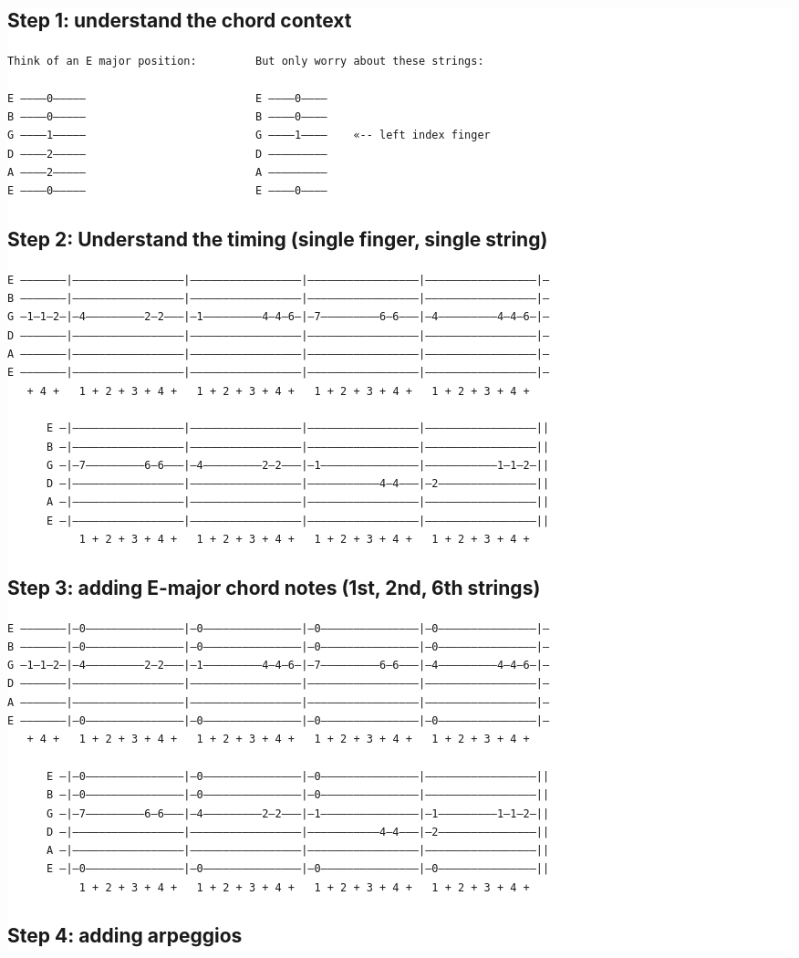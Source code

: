 
## Step 1: understand the chord context

    Think of an E major position:         But only worry about these strings:

    E ––––0–––––                          E ––––0––––
    B ––––0–––––                          B ––––0––––
    G ––––1–––––                          G ––––1––––    «-- left index finger
    D ––––2–––––                          D –––––––––
    A ––––2–––––                          A –––––––––
    E ––––0–––––                          E ––––0––––


## Step 2: Understand the timing (single finger, single string)

    E –––––––|–––––––––––––––––|–––––––––––––––––|–––––––––––––––––|–––––––––––––––––|–
    B –––––––|–––––––––––––––––|–––––––––––––––––|–––––––––––––––––|–––––––––––––––––|–
    G –1–1–2–|–4–––––––––2–2–––|–1–––––––––4–4–6–|–7–––––––––6–6–––|–4–––––––––4–4–6–|–
    D –––––––|–––––––––––––––––|–––––––––––––––––|–––––––––––––––––|–––––––––––––––––|–
    A –––––––|–––––––––––––––––|–––––––––––––––––|–––––––––––––––––|–––––––––––––––––|–
    E –––––––|–––––––––––––––––|–––––––––––––––––|–––––––––––––––––|–––––––––––––––––|–
       + 4 +   1 + 2 + 3 + 4 +   1 + 2 + 3 + 4 +   1 + 2 + 3 + 4 +   1 + 2 + 3 + 4 +

          E –|–––––––––––––––––|–––––––––––––––––|–––––––––––––––––|–––––––––––––––––||
          B –|–––––––––––––––––|–––––––––––––––––|–––––––––––––––––|–––––––––––––––––||
          G –|–7–––––––––6–6–––|–4–––––––––2–2–––|–1–––––––––––––––|–––––––––––1–1–2–||
          D –|–––––––––––––––––|–––––––––––––––––|–––––––––––4–4–––|–2–––––––––––––––||
          A –|–––––––––––––––––|–––––––––––––––––|–––––––––––––––––|–––––––––––––––––||
          E –|–––––––––––––––––|–––––––––––––––––|–––––––––––––––––|–––––––––––––––––||
               1 + 2 + 3 + 4 +   1 + 2 + 3 + 4 +   1 + 2 + 3 + 4 +   1 + 2 + 3 + 4 +

## Step 3: adding E-major chord notes (1st, 2nd, 6th strings)

    E –––––––|–0–––––––––––––––|–0–––––––––––––––|–0–––––––––––––––|–0–––––––––––––––|–
    B –––––––|–0–––––––––––––––|–0–––––––––––––––|–0–––––––––––––––|–0–––––––––––––––|–
    G –1–1–2–|–4–––––––––2–2–––|–1–––––––––4–4–6–|–7–––––––––6–6–––|–4–––––––––4–4–6–|–
    D –––––––|–––––––––––––––––|–––––––––––––––––|–––––––––––––––––|–––––––––––––––––|–
    A –––––––|–––––––––––––––––|–––––––––––––––––|–––––––––––––––––|–––––––––––––––––|–
    E –––––––|–0–––––––––––––––|–0–––––––––––––––|–0–––––––––––––––|–0–––––––––––––––|–
       + 4 +   1 + 2 + 3 + 4 +   1 + 2 + 3 + 4 +   1 + 2 + 3 + 4 +   1 + 2 + 3 + 4 +

          E –|–0–––––––––––––––|–0–––––––––––––––|–0–––––––––––––––|–––––––––––––––––||
          B –|–0–––––––––––––––|–0–––––––––––––––|–0–––––––––––––––|–––––––––––––––––||
          G –|–7–––––––––6–6–––|–4–––––––––2–2–––|–1–––––––––––––––|–1–––––––––1–1–2–||
          D –|–––––––––––––––––|–––––––––––––––––|–––––––––––4–4–––|–2–––––––––––––––||
          A –|–––––––––––––––––|–––––––––––––––––|–––––––––––––––––|–––––––––––––––––||
          E –|–0–––––––––––––––|–0–––––––––––––––|–0–––––––––––––––|–0–––––––––––––––||
               1 + 2 + 3 + 4 +   1 + 2 + 3 + 4 +   1 + 2 + 3 + 4 +   1 + 2 + 3 + 4 +


## Step 4: adding arpeggios
